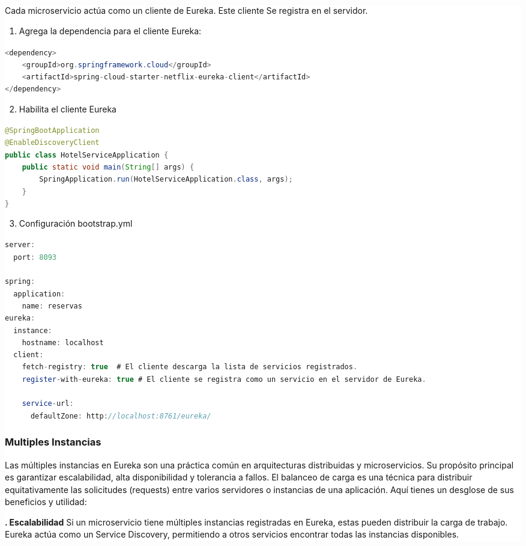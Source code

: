 Cada microservicio actúa como un cliente de Eureka. Este cliente Se registra en el servidor.

1) Agrega la dependencia para el cliente Eureka:

```java
<dependency>
    <groupId>org.springframework.cloud</groupId>
    <artifactId>spring-cloud-starter-netflix-eureka-client</artifactId>
</dependency>

```

2) Habilita el cliente Eureka

```java
@SpringBootApplication
@EnableDiscoveryClient
public class HotelServiceApplication {
    public static void main(String[] args) {
        SpringApplication.run(HotelServiceApplication.class, args);
    }
}

```

3) Configuración bootstrap.yml

```java
server:
  port: 8093

spring:
  application:
    name: reservas
eureka:
  instance:
    hostname: localhost
  client:
    fetch-registry: true  # El cliente descarga la lista de servicios registrados.
    register-with-eureka: true # El cliente se registra como un servicio en el servidor de Eureka.
    
    service-url:
      defaultZone: http://localhost:8761/eureka/

```

### Multiples Instancias 

Las múltiples instancias en Eureka son una práctica común en arquitecturas distribuidas y microservicios. Su propósito principal es garantizar escalabilidad, alta disponibilidad y tolerancia a fallos. El balanceo de carga es una técnica para distribuir equitativamente las solicitudes (requests) entre varios servidores o instancias de una aplicación. Aquí tienes un desglose de sus beneficios y utilidad:


**. Escalabilidad**
Si un microservicio tiene múltiples instancias registradas en Eureka, estas pueden distribuir la carga de trabajo.
Eureka actúa como un Service Discovery, permitiendo a otros servicios encontrar todas las instancias disponibles.
